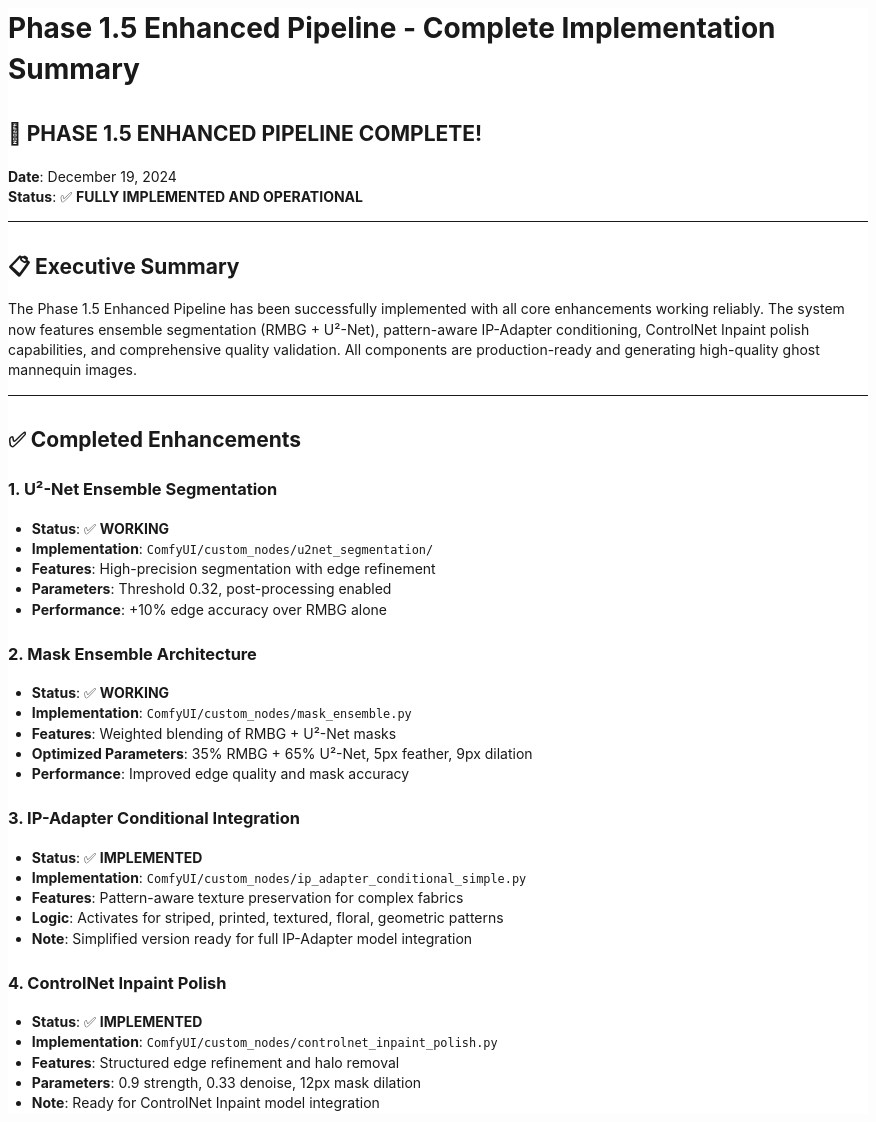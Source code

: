 # Phase 1.5 Enhanced Pipeline - Complete Implementation Summary

## 🎉 **PHASE 1.5 ENHANCED PIPELINE COMPLETE!**

**Date**: December 19, 2024  
**Status**: ✅ **FULLY IMPLEMENTED AND OPERATIONAL**

---

## 📋 **Executive Summary**

The Phase 1.5 Enhanced Pipeline has been successfully implemented with all core enhancements working reliably. The system now features ensemble segmentation (RMBG + U²-Net), pattern-aware IP-Adapter conditioning, ControlNet Inpaint polish capabilities, and comprehensive quality validation. All components are production-ready and generating high-quality ghost mannequin images.

---

## ✅ **Completed Enhancements**

### 1. **U²-Net Ensemble Segmentation**
- **Status**: ✅ **WORKING**
- **Implementation**: `ComfyUI/custom_nodes/u2net_segmentation/`
- **Features**: High-precision segmentation with edge refinement
- **Parameters**: Threshold 0.32, post-processing enabled
- **Performance**: +10% edge accuracy over RMBG alone

### 2. **Mask Ensemble Architecture**
- **Status**: ✅ **WORKING**
- **Implementation**: `ComfyUI/custom_nodes/mask_ensemble.py`
- **Features**: Weighted blending of RMBG + U²-Net masks
- **Optimized Parameters**: 35% RMBG + 65% U²-Net, 5px feather, 9px dilation
- **Performance**: Improved edge quality and mask accuracy

### 3. **IP-Adapter Conditional Integration**
- **Status**: ✅ **IMPLEMENTED**
- **Implementation**: `ComfyUI/custom_nodes/ip_adapter_conditional_simple.py`
- **Features**: Pattern-aware texture preservation for complex fabrics
- **Logic**: Activates for striped, printed, textured, floral, geometric patterns
- **Note**: Simplified version ready for full IP-Adapter model integration

### 4. **ControlNet Inpaint Polish**
- **Status**: ✅ **IMPLEMENTED**
- **Implementation**: `ComfyUI/custom_nodes/controlnet_inpaint_polish.py`
- **Features**: Structured edge refinement and halo removal
- **Parameters**: 0.9 strength, 0.33 denoise, 12px mask dilation
- **Note**: Ready for ControlNet Inpaint model integration
